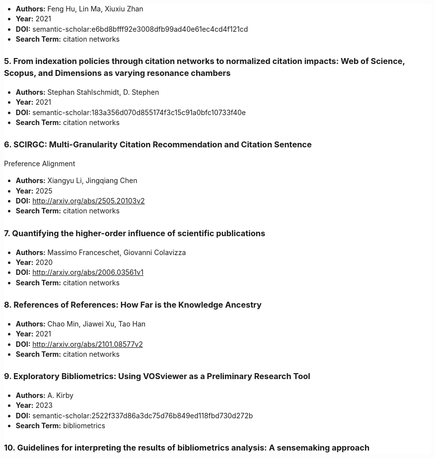 - **Authors:** Feng Hu, Lin Ma, Xiuxiu Zhan
- **Year:** 2021
- **DOI:** semantic-scholar:e6bd8bfff92e3008dfb99ad40e61ec4cd4f121cd
- **Search Term:** citation networks


### 5. From indexation policies through citation networks to normalized citation impacts: Web of Science, Scopus, and Dimensions as varying resonance chambers

- **Authors:** Stephan Stahlschmidt, D. Stephen
- **Year:** 2021
- **DOI:** semantic-scholar:183a356d070d855174f3c15c91a0bfc10733f40e
- **Search Term:** citation networks


### 6. SCIRGC: Multi-Granularity Citation Recommendation and Citation Sentence
  Preference Alignment

- **Authors:** Xiangyu Li, Jingqiang Chen
- **Year:** 2025
- **DOI:** http://arxiv.org/abs/2505.20103v2
- **Search Term:** citation networks


### 7. Quantifying the higher-order influence of scientific publications

- **Authors:** Massimo Franceschet, Giovanni Colavizza
- **Year:** 2020
- **DOI:** http://arxiv.org/abs/2006.03561v1
- **Search Term:** citation networks


### 8. References of References: How Far is the Knowledge Ancestry

- **Authors:** Chao Min, Jiawei Xu, Tao Han
- **Year:** 2021
- **DOI:** http://arxiv.org/abs/2101.08577v2
- **Search Term:** citation networks


### 9. Exploratory Bibliometrics: Using VOSviewer as a Preliminary Research Tool

- **Authors:** A. Kirby
- **Year:** 2023
- **DOI:** semantic-scholar:2522f337d86a3dc75d76b849ed118fbd730d272b
- **Search Term:** bibliometrics


### 10. Guidelines for interpreting the results of bibliometrics analysis: A sensemaking approach
